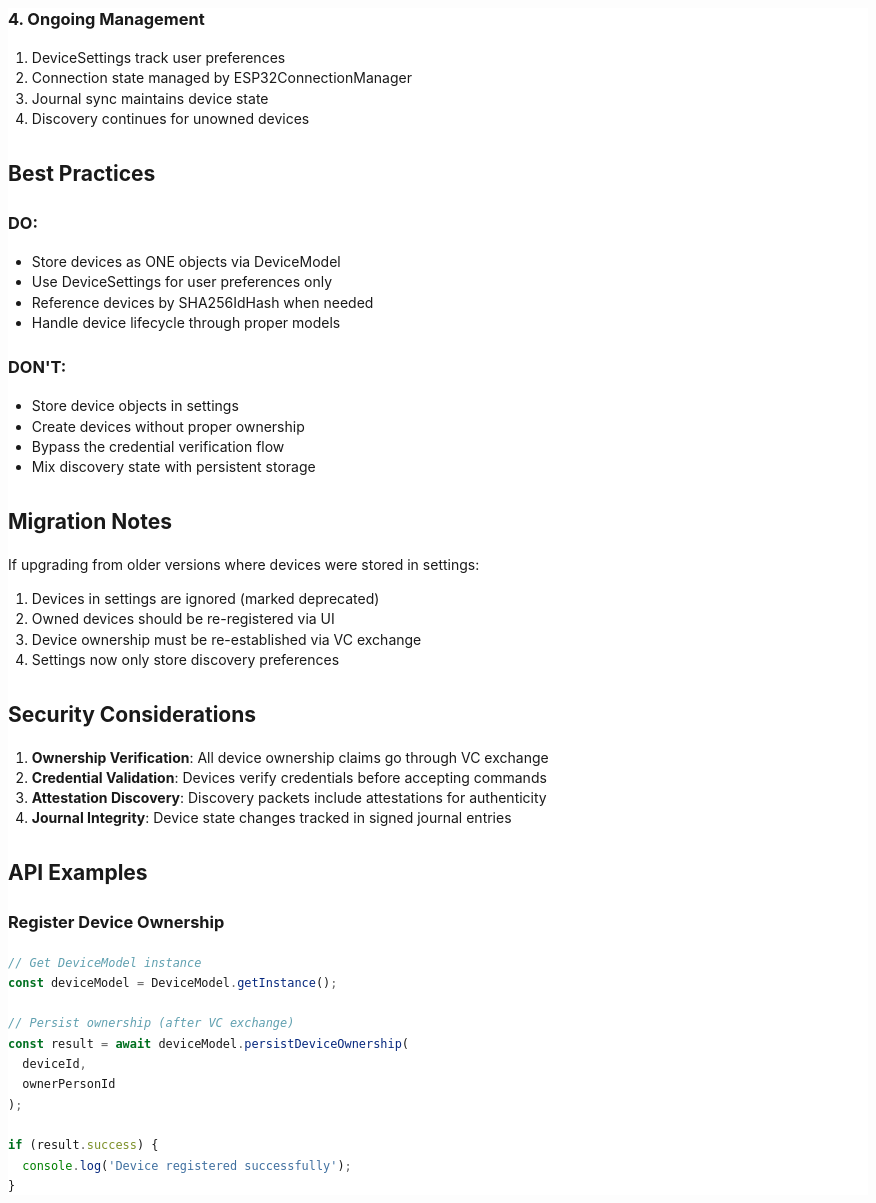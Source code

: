 ### 4. Ongoing Management
1. DeviceSettings track user preferences
2. Connection state managed by ESP32ConnectionManager
3. Journal sync maintains device state
4. Discovery continues for unowned devices

## Best Practices

### DO:
- Store devices as ONE objects via DeviceModel
- Use DeviceSettings for user preferences only
- Reference devices by SHA256IdHash when needed
- Handle device lifecycle through proper models

### DON'T:
- Store device objects in settings
- Create devices without proper ownership
- Bypass the credential verification flow
- Mix discovery state with persistent storage

## Migration Notes

If upgrading from older versions where devices were stored in settings:

1. Devices in settings are ignored (marked deprecated)
2. Owned devices should be re-registered via UI
3. Device ownership must be re-established via VC exchange
4. Settings now only store discovery preferences

## Security Considerations

1. **Ownership Verification**: All device ownership claims go through VC exchange
2. **Credential Validation**: Devices verify credentials before accepting commands
3. **Attestation Discovery**: Discovery packets include attestations for authenticity
4. **Journal Integrity**: Device state changes tracked in signed journal entries

## API Examples

### Register Device Ownership
```typescript
// Get DeviceModel instance
const deviceModel = DeviceModel.getInstance();

// Persist ownership (after VC exchange)
const result = await deviceModel.persistDeviceOwnership(
  deviceId,
  ownerPersonId
);

if (result.success) {
  console.log('Device registered successfully');
}
```

